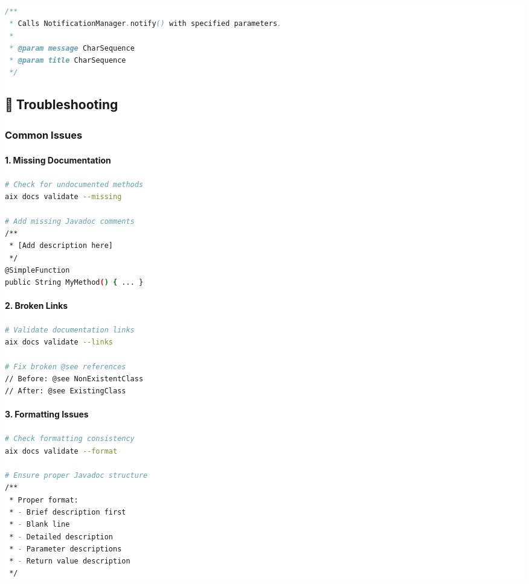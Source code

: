 ```java
/**
 * Calls NotificationManager.notify() with specified parameters.
 * 
 * @param message CharSequence
 * @param title CharSequence
 */
```

## 🚨 Troubleshooting

### Common Issues

#### 1. Missing Documentation

```bash
# Check for undocumented methods
aix docs validate --missing

# Add missing Javadoc comments
/**
 * [Add description here]
 */
@SimpleFunction
public String MyMethod() { ... }
```

#### 2. Broken Links

```bash
# Validate documentation links
aix docs validate --links

# Fix broken @see references
// Before: @see NonExistentClass
// After: @see ExistingClass
```

#### 3. Formatting Issues

```bash
# Check formatting consistency
aix docs validate --format

# Ensure proper Javadoc structure
/**
 * Proper format:
 * - Brief description first
 * - Blank line
 * - Detailed description
 * - Parameter descriptions
 * - Return value description
 */
```
